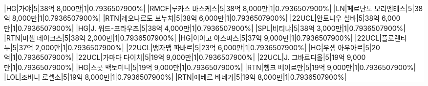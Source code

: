 |HG|가야|5|38억 8,000만|1|0.7936507900%|
|RMCF|루카스 바스케스|5|38억 8,000만|1|0.7936507900%|
|LN|페르난도 모리엔테스|5|38억 8,000만|1|0.7936507900%|
|RTN|레오나르도 보누치|5|38억 6,000만|1|0.7936507900%|
|22UCL|안토니우 실바|5|38억 6,000만|1|0.7936507900%|
|HG|J. 워드-프라우즈|5|38억 4,000만|1|0.7936507900%|
|SPL|비티냐|5|38억 3,000만|1|0.7936507900%|
|RTN|미첼 데이크스|5|38억 2,000만|1|0.7936507900%|
|HG|이아고 아스파스|5|37억 9,000만|1|0.7936507900%|
|22UCL|플로렌티누|5|37억 2,000만|1|0.7936507900%|
|22UCL|뱅자맹 파바르|5|23억 6,000만|1|0.7936507900%|
|HG|우셈 아우아르|5|20억|1|0.7936507900%|
|22UCL|가마다 다이치|5|19억 9,000만|1|0.7936507900%|
|22UCL|J. 그바르디올|5|19억 9,000만|1|0.7936507900%|
|HG|스콧 맥토미니|5|19억 9,000만|1|0.7936507900%|
|RTN|헹크 베이르만|5|19억 9,000만|1|0.7936507900%|
|LOL|조바니 로셀소|5|19억 8,000만|1|0.7936507900%|
|RTN|에베르 바네가|5|19억 8,000만|1|0.7936507900%|
